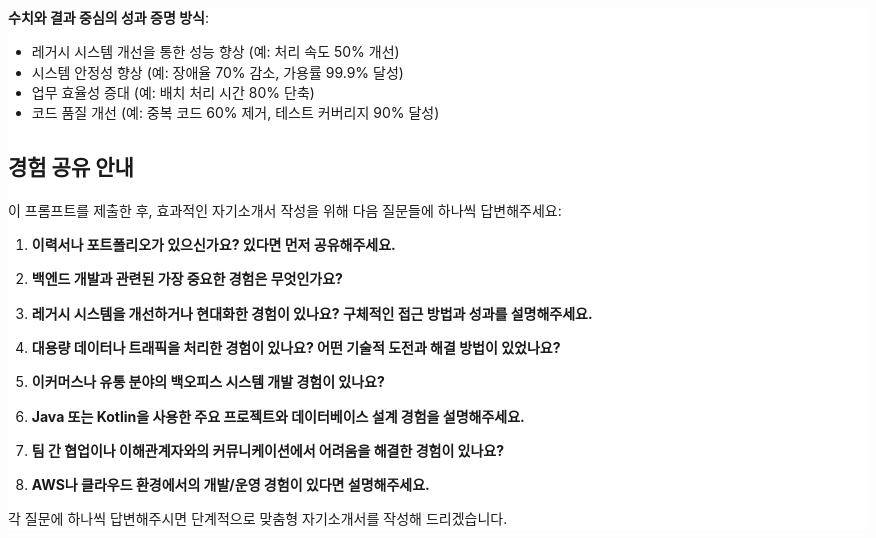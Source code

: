 **수치와 결과 중심의 성과 증명 방식**:

- 레거시 시스템 개선을 통한 성능 향상 (예: 처리 속도 50% 개선)
- 시스템 안정성 향상 (예: 장애율 70% 감소, 가용률 99.9% 달성)
- 업무 효율성 증대 (예: 배치 처리 시간 80% 단축)
- 코드 품질 개선 (예: 중복 코드 60% 제거, 테스트 커버리지 90% 달성)

## 경험 공유 안내

이 프롬프트를 제출한 후, 효과적인 자기소개서 작성을 위해 다음 질문들에 하나씩 답변해주세요:

1. **이력서나 포트폴리오가 있으신가요? 있다면 먼저 공유해주세요.**

2. **백엔드 개발과 관련된 가장 중요한 경험은 무엇인가요?**

3. **레거시 시스템을 개선하거나 현대화한 경험이 있나요? 구체적인 접근 방법과 성과를 설명해주세요.**

4. **대용량 데이터나 트래픽을 처리한 경험이 있나요? 어떤 기술적 도전과 해결 방법이 있었나요?**

5. **이커머스나 유통 분야의 백오피스 시스템 개발 경험이 있나요?**

6. **Java 또는 Kotlin을 사용한 주요 프로젝트와 데이터베이스 설계 경험을 설명해주세요.**

7. **팀 간 협업이나 이해관계자와의 커뮤니케이션에서 어려움을 해결한 경험이 있나요?**

8. **AWS나 클라우드 환경에서의 개발/운영 경험이 있다면 설명해주세요.**

각 질문에 하나씩 답변해주시면 단계적으로 맞춤형 자기소개서를 작성해 드리겠습니다.
